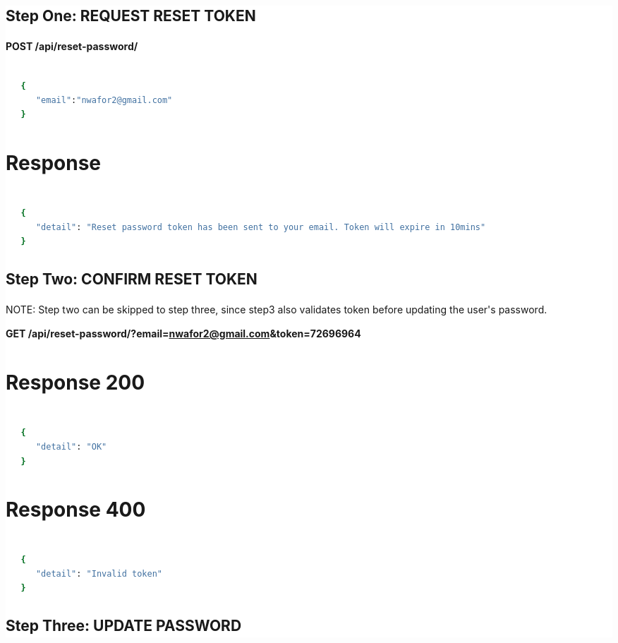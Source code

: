 ## Step One: REQUEST RESET TOKEN

**POST /api/reset-password/**

```bash

   {
      "email":"nwafor2@gmail.com"
   }


```

# Response

```bash

   {
      "detail": "Reset password token has been sent to your email. Token will expire in 10mins"
   }

```

## Step Two: CONFIRM RESET TOKEN

NOTE: Step two can be skipped to  step three, since step3 also validates token before updating the 
user's password. 

**GET /api/reset-password/?email=nwafor2@gmail.com&token=72696964**


# Response 200

```bash

   {
      "detail": "OK"
   }

```

# Response 400

```bash

   {
      "detail": "Invalid token"
   }

```

## Step Three: UPDATE PASSWORD
